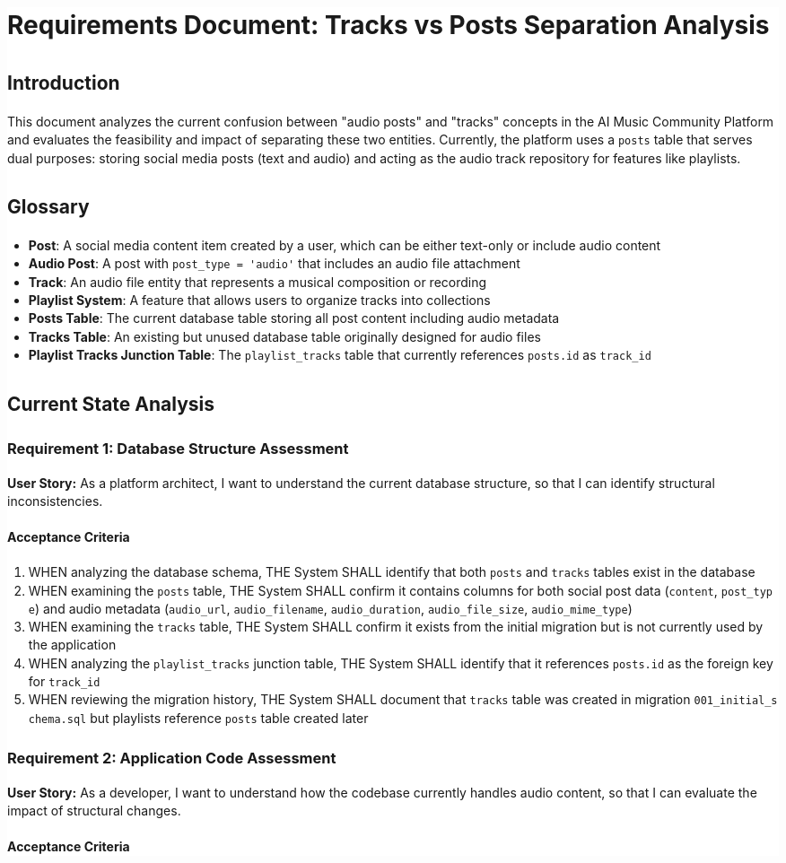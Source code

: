 # Requirements Document: Tracks vs Posts Separation Analysis

## Introduction

This document analyzes the current confusion between "audio posts" and "tracks" concepts in the AI Music Community Platform and evaluates the feasibility and impact of separating these two entities. Currently, the platform uses a `posts` table that serves dual purposes: storing social media posts (text and audio) and acting as the audio track repository for features like playlists.

## Glossary

- **Post**: A social media content item created by a user, which can be either text-only or include audio content
- **Audio Post**: A post with `post_type = 'audio'` that includes an audio file attachment
- **Track**: An audio file entity that represents a musical composition or recording
- **Playlist System**: A feature that allows users to organize tracks into collections
- **Posts Table**: The current database table storing all post content including audio metadata
- **Tracks Table**: An existing but unused database table originally designed for audio files
- **Playlist Tracks Junction Table**: The `playlist_tracks` table that currently references `posts.id` as `track_id`

## Current State Analysis

### Requirement 1: Database Structure Assessment

**User Story:** As a platform architect, I want to understand the current database structure, so that I can identify structural inconsistencies.

#### Acceptance Criteria

1. WHEN analyzing the database schema, THE System SHALL identify that both `posts` and `tracks` tables exist in the database
2. WHEN examining the `posts` table, THE System SHALL confirm it contains columns for both social post data (`content`, `post_type`) and audio metadata (`audio_url`, `audio_filename`, `audio_duration`, `audio_file_size`, `audio_mime_type`)
3. WHEN examining the `tracks` table, THE System SHALL confirm it exists from the initial migration but is not currently used by the application
4. WHEN analyzing the `playlist_tracks` junction table, THE System SHALL identify that it references `posts.id` as the foreign key for `track_id`
5. WHEN reviewing the migration history, THE System SHALL document that `tracks` table was created in migration `001_initial_schema.sql` but playlists reference `posts` table created later

### Requirement 2: Application Code Assessment

**User Story:** As a developer, I want to understand how the codebase currently handles audio content, so that I can evaluate the impact of structural changes.

#### Acceptance Criteria
